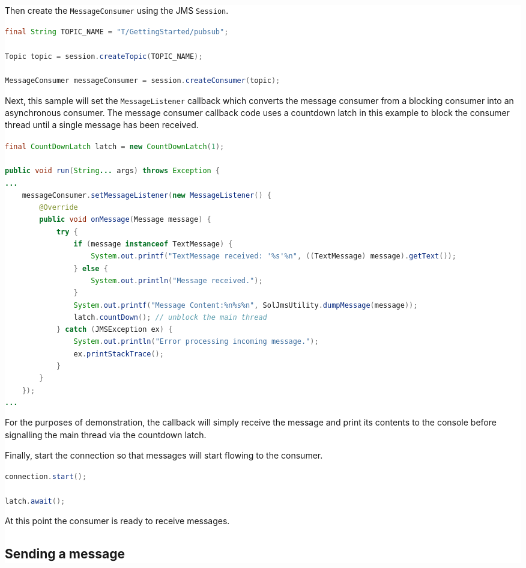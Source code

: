 Then create the `MessageConsumer` using the JMS `Session`.

```java
final String TOPIC_NAME = "T/GettingStarted/pubsub";

Topic topic = session.createTopic(TOPIC_NAME);

MessageConsumer messageConsumer = session.createConsumer(topic);
```

Next, this sample will set the `MessageListener` callback which converts the message consumer from a blocking consumer into an asynchronous consumer. The message consumer callback code uses a countdown latch in this example to block the consumer thread until a single message has been received.

```java
final CountDownLatch latch = new CountDownLatch(1);

public void run(String... args) throws Exception {
...
    messageConsumer.setMessageListener(new MessageListener() {
        @Override
        public void onMessage(Message message) {
            try {
                if (message instanceof TextMessage) {
                    System.out.printf("TextMessage received: '%s'%n", ((TextMessage) message).getText());
                } else {
                    System.out.println("Message received.");
                }
                System.out.printf("Message Content:%n%s%n", SolJmsUtility.dumpMessage(message));
                latch.countDown(); // unblock the main thread
            } catch (JMSException ex) {
                System.out.println("Error processing incoming message.");
                ex.printStackTrace();
            }
        }
    });
...
```

For the purposes of demonstration, the callback will simply receive the message and print its contents to the console before signalling the main thread via the countdown latch.

Finally, start the connection so that messages will start flowing to the consumer.

```java
connection.start();

latch.await();
```

At this point the consumer is ready to receive messages.

## Sending a message
